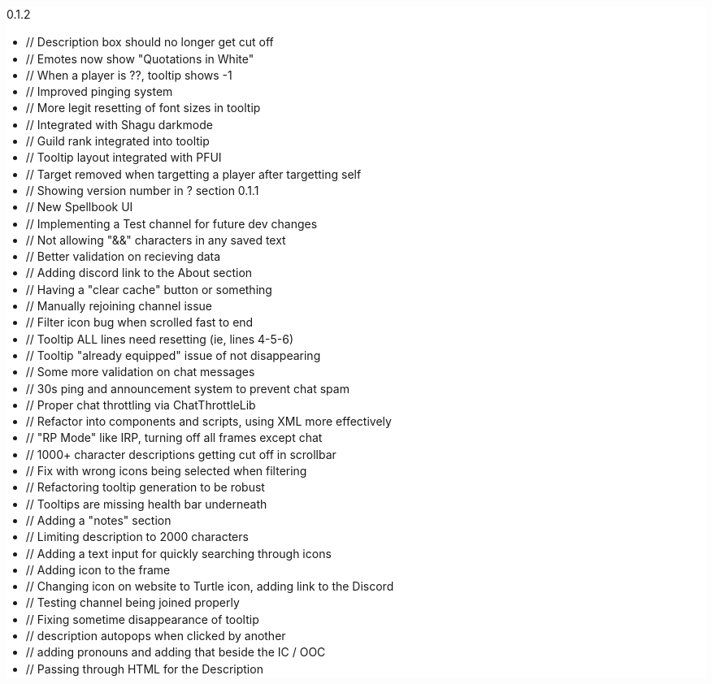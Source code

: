 0.1.2

- // Description box should no longer get cut off
- // Emotes now show "Quotations in White"
- // When a player is ??, tooltip shows -1
- // Improved pinging system
- // More legit resetting of font sizes in tooltip
- // Integrated with Shagu darkmode
- // Guild rank integrated into tooltip
- // Tooltip layout integrated with PFUI
- // Target removed when targetting a player after targetting self
- // Showing version number in ? section
0.1.1
- // New Spellbook UI
- // Implementing a Test channel for future dev changes
- // Not allowing "&&" characters in any saved text
- // Better validation on recieving data
- // Adding discord link to the About section
- // Having a "clear cache" button or something
- // Manually rejoining channel issue
- // Filter icon bug when scrolled fast to end
- // Tooltip ALL lines need resetting (ie, lines 4-5-6)
- // Tooltip "already equipped" issue of not disappearing
- // Some more validation on chat messages
- // 30s ping and announcement system to prevent chat spam
- // Proper chat throttling via ChatThrottleLib
- // Refactor into components and scripts, using XML more effectively
- // "RP Mode" like IRP, turning off all frames except chat
- // 1000+ character descriptions getting cut off in scrollbar
- // Fix with wrong icons being selected when filtering
- // Refactoring tooltip generation to be robust
- // Tooltips are missing health bar underneath
- // Adding a "notes" section
- // Limiting description to 2000 characters
- // Adding a text input for quickly searching through icons
- // Adding icon to the frame
- // Changing icon on website to Turtle icon, adding link to the Discord
- // Testing channel being joined properly
- // Fixing sometime disappearance of tooltip
- // description autopops when clicked by another
- // adding pronouns and adding that beside the IC / OOC
- // Passing through HTML for the Description
